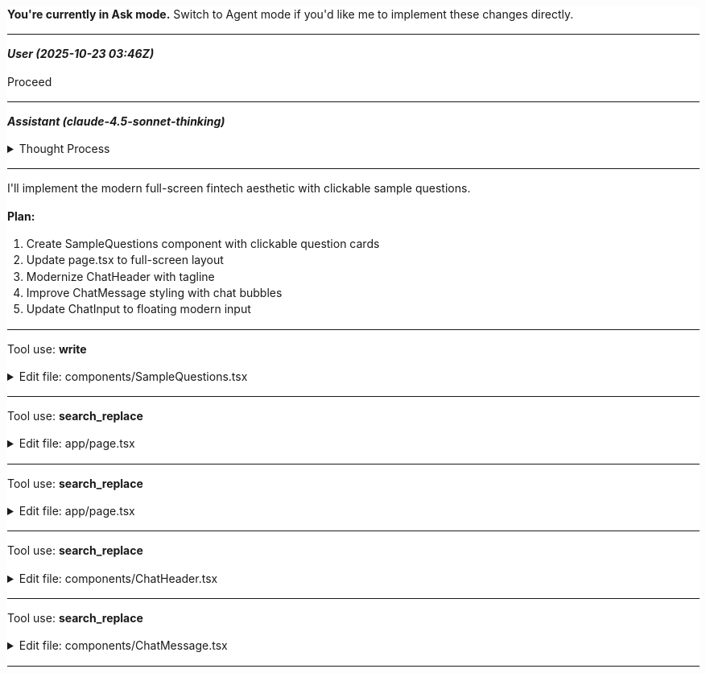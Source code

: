 **You're currently in Ask mode.** Switch to Agent mode if you'd like me to implement these changes directly.

---

_**User (2025-10-23 03:46Z)**_

Proceed

---

_**Assistant (claude-4.5-sonnet-thinking)**_

<think><details><summary>Thought Process</summary></details></think>

---

I'll implement the modern full-screen fintech aesthetic with clickable sample questions.

**Plan:**
1. Create SampleQuestions component with clickable question cards
2. Update page.tsx to full-screen layout
3. Modernize ChatHeader with tagline
4. Improve ChatMessage styling with chat bubbles
5. Update ChatInput to floating modern input

---

Tool use: **write**


<details><summary>Edit file: components/SampleQuestions.tsx</summary></details>

---

Tool use: **search_replace**


<details><summary>Edit file: app/page.tsx</summary></details>

---

Tool use: **search_replace**


<details><summary>Edit file: app/page.tsx</summary></details>

---

Tool use: **search_replace**


<details><summary>Edit file: components/ChatHeader.tsx</summary></details>

---

Tool use: **search_replace**


<details><summary>Edit file: components/ChatMessage.tsx</summary></details>

---
